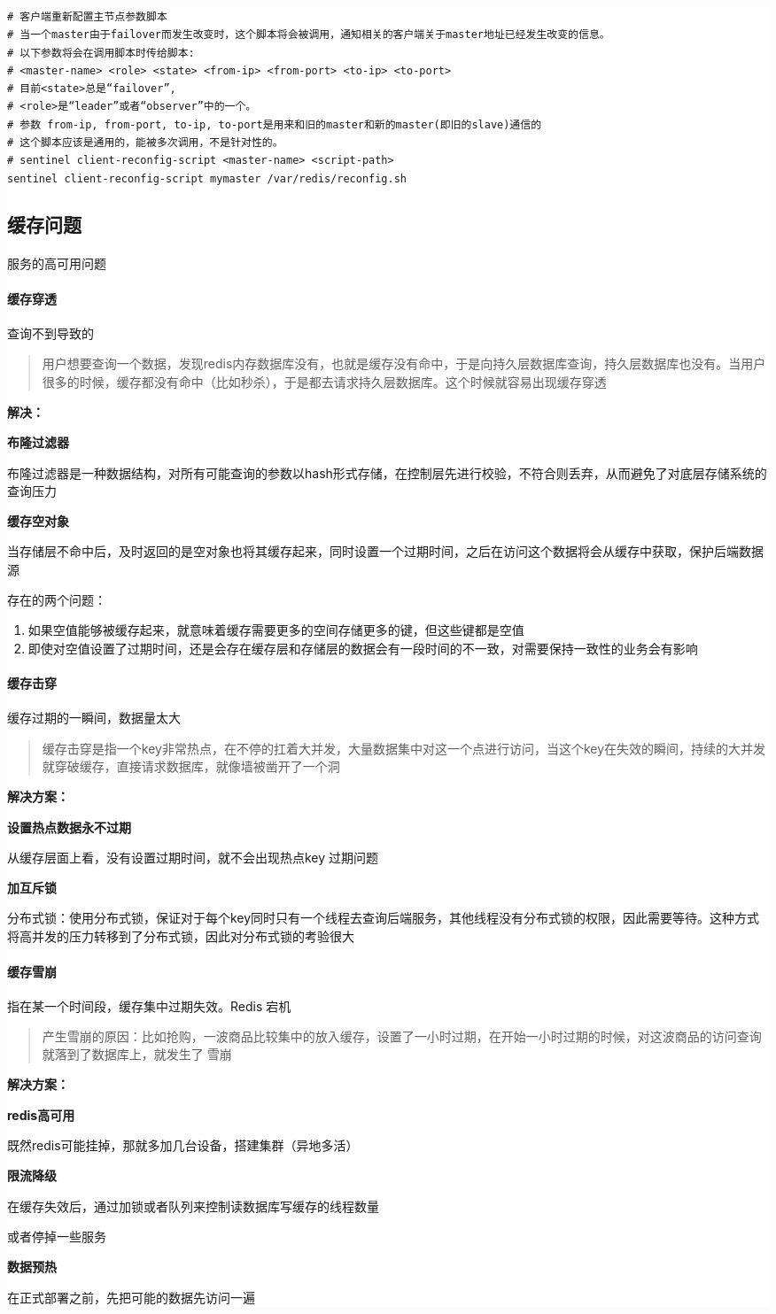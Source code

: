 ~~~shell
# 客户端重新配置主节点参数脚本
# 当一个master由于failover而发生改变时，这个脚本将会被调用，通知相关的客户端关于master地址已经发生改变的信息。
# 以下参数将会在调用脚本时传给脚本:
# <master-name> <role> <state> <from-ip> <from-port> <to-ip> <to-port>
# 目前<state>总是“failover”,
# <role>是“leader”或者“observer”中的一个。 
# 参数 from-ip, from-port, to-ip, to-port是用来和旧的master和新的master(即旧的slave)通信的
# 这个脚本应该是通用的，能被多次调用，不是针对性的。
# sentinel client-reconfig-script <master-name> <script-path>
sentinel client-reconfig-script mymaster /var/redis/reconfig.sh
~~~

## 缓存问题

服务的高可用问题

#### 缓存穿透

查询不到导致的

> 用户想要查询一个数据，发现redis内存数据库没有，也就是缓存没有命中，于是向持久层数据库查询，持久层数据库也没有。当用户很多的时候，缓存都没有命中（比如秒杀），于是都去请求持久层数据库。这个时候就容易出现缓存穿透

**解决：**

**布隆过滤器**

布隆过滤器是一种数据结构，对所有可能查询的参数以hash形式存储，在控制层先进行校验，不符合则丢弃，从而避免了对底层存储系统的查询压力

**缓存空对象**

当存储层不命中后，及时返回的是空对象也将其缓存起来，同时设置一个过期时间，之后在访问这个数据将会从缓存中获取，保护后端数据源

存在的两个问题：

1. 如果空值能够被缓存起来，就意味着缓存需要更多的空间存储更多的键，但这些键都是空值
2. 即使对空值设置了过期时间，还是会存在缓存层和存储层的数据会有一段时间的不一致，对需要保持一致性的业务会有影响

#### 缓存击穿

缓存过期的一瞬间，数据量太大

> 缓存击穿是指一个key非常热点，在不停的扛着大并发，大量数据集中对这一个点进行访问，当这个key在失效的瞬间，持续的大并发就穿破缓存，直接请求数据库，就像墙被凿开了一个洞

**解决方案：**

**设置热点数据永不过期**

从缓存层面上看，没有设置过期时间，就不会出现热点key 过期问题

**加互斥锁**

分布式锁：使用分布式锁，保证对于每个key同时只有一个线程去查询后端服务，其他线程没有分布式锁的权限，因此需要等待。这种方式将高并发的压力转移到了分布式锁，因此对分布式锁的考验很大

#### 缓存雪崩

指在某一个时间段，缓存集中过期失效。Redis 宕机

> 产生雪崩的原因：比如抢购，一波商品比较集中的放入缓存，设置了一小时过期，在开始一小时过期的时候，对这波商品的访问查询就落到了数据库上，就发生了 雪崩

**解决方案：**

**redis高可用**

既然redis可能挂掉，那就多加几台设备，搭建集群（异地多活）

**限流降级**

在缓存失效后，通过加锁或者队列来控制读数据库写缓存的线程数量

或者停掉一些服务

**数据预热**

在正式部署之前，先把可能的数据先访问一遍
